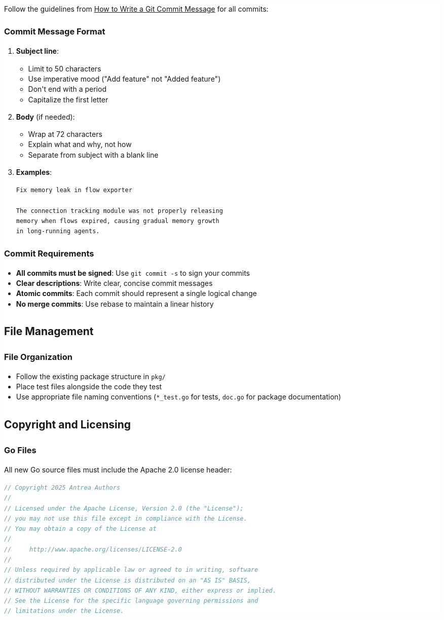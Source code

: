 Follow the guidelines from [How to Write a Git Commit Message](https://cbea.ms/git-commit/) for all commits:

### Commit Message Format

1. **Subject line**:
   - Limit to 50 characters
   - Use imperative mood ("Add feature" not "Added feature")
   - Don't end with a period
   - Capitalize the first letter

2. **Body** (if needed):
   - Wrap at 72 characters
   - Explain what and why, not how
   - Separate from subject with a blank line

3. **Examples**:

   ```text
   Fix memory leak in flow exporter
   
   The connection tracking module was not properly releasing
   memory when flows expired, causing gradual memory growth
   in long-running agents.
   ```

### Commit Requirements

- **All commits must be signed**: Use `git commit -s` to sign your commits
- **Clear descriptions**: Write clear, concise commit messages
- **Atomic commits**: Each commit should represent a single logical change
- **No merge commits**: Use rebase to maintain a linear history

## File Management

### File Organization

- Follow the existing package structure in `pkg/`
- Place test files alongside the code they test
- Use appropriate file naming conventions (`*_test.go` for tests, `doc.go` for package documentation)

## Copyright and Licensing

### Go Files

All new Go source files must include the Apache 2.0 license header:

```go
// Copyright 2025 Antrea Authors
//
// Licensed under the Apache License, Version 2.0 (the "License");
// you may not use this file except in compliance with the License.
// You may obtain a copy of the License at
//
//     http://www.apache.org/licenses/LICENSE-2.0
//
// Unless required by applicable law or agreed to in writing, software
// distributed under the License is distributed on an "AS IS" BASIS,
// WITHOUT WARRANTIES OR CONDITIONS OF ANY KIND, either express or implied.
// See the License for the specific language governing permissions and
// limitations under the License.
```
